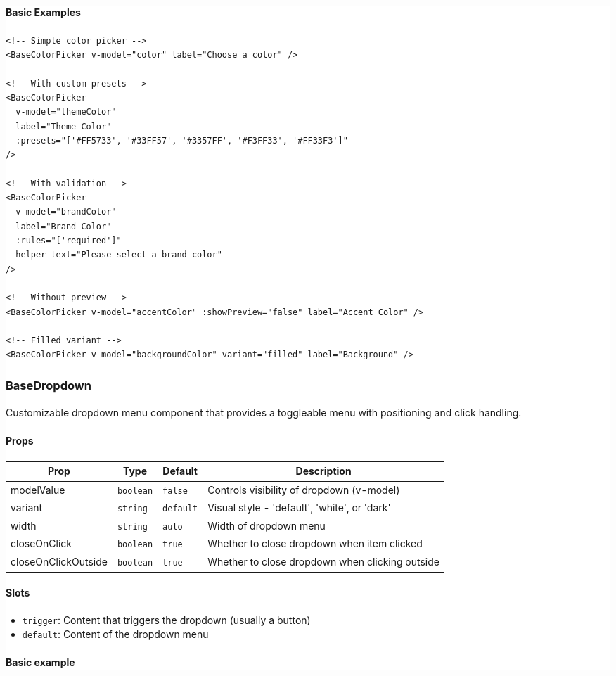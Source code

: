 #### Basic Examples

```vue
<!-- Simple color picker -->
<BaseColorPicker v-model="color" label="Choose a color" />

<!-- With custom presets -->
<BaseColorPicker
  v-model="themeColor"
  label="Theme Color"
  :presets="['#FF5733', '#33FF57', '#3357FF', '#F3FF33', '#FF33F3']"
/>

<!-- With validation -->
<BaseColorPicker
  v-model="brandColor"
  label="Brand Color"
  :rules="['required']"
  helper-text="Please select a brand color"
/>

<!-- Without preview -->
<BaseColorPicker v-model="accentColor" :showPreview="false" label="Accent Color" />

<!-- Filled variant -->
<BaseColorPicker v-model="backgroundColor" variant="filled" label="Background" />
```

### BaseDropdown

Customizable dropdown menu component that provides a toggleable menu with positioning and click handling.

#### Props

| Prop                | Type      | Default   | Description                                     |
| ------------------- | --------- | --------- | ----------------------------------------------- |
| modelValue          | `boolean` | `false`   | Controls visibility of dropdown (v-model)       |
| variant             | `string`  | `default` | Visual style - 'default', 'white', or 'dark'    |
| width               | `string`  | `auto`    | Width of dropdown menu                          |
| closeOnClick        | `boolean` | `true`    | Whether to close dropdown when item clicked     |
| closeOnClickOutside | `boolean` | `true`    | Whether to close dropdown when clicking outside |

#### Slots

- `trigger`: Content that triggers the dropdown (usually a button)
- `default`: Content of the dropdown menu

#### Basic example

